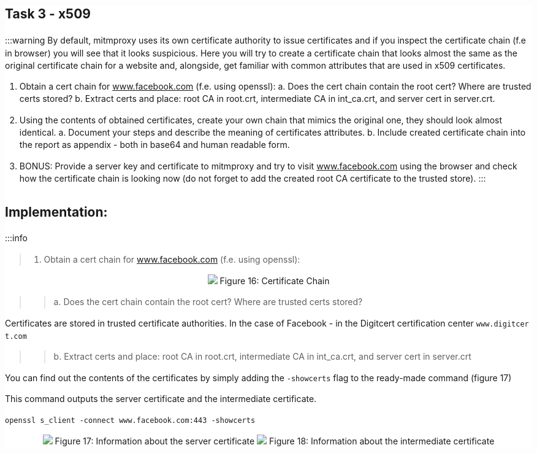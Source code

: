 ## Task 3 - x509

:::warning
By default, mitmproxy uses its own certificate authority to issue certificates and if you
inspect the certificate chain (f.e in browser) you will see that it looks suspicious.
Here you will try to create a certificate chain that looks almost the same as the original
certificate chain for a website and, alongside, get familiar with common attributes that are
used in x509 certificates.
1. Obtain a cert chain for www.facebook.com (f.e. using openssl):
a. Does the cert chain contain the root cert? Where are trusted certs stored?
b. Extract certs and place: root CA in root.crt, intermediate CA in int_ca.crt, and server cert in server.crt.

2. Using the contents of obtained certificates, create your own chain that mimics the original one, they should look almost identical.
a. Document your steps and describe the meaning of certificates attributes.
b. Include created certificate chain into the report as appendix - both in base64 and human readable form.

3. BONUS: Provide a server key and certificate to mitmproxy and try to visit
www.facebook.com using the browser and check how the certificate chain is looking
now (do not forget to add the created root CA certificate to the trusted store).
:::

## Implementation:

:::info
>1. Obtain a cert chain for www.facebook.com (f.e. using openssl):

<center>
    
![](https://i.imgur.com/gRQpDph.png)
Figure 16: Certificate Chain
</center>

>>a. Does the cert chain contain the root cert? Where are trusted certs stored?

Certificates are stored in trusted certificate authorities. In the case of Facebook - in the Digitcert certification center `www.digitcert.com`

>>b. Extract certs and place: root CA in root.crt, intermediate CA in int_ca.crt, and server cert in server.crt

You can find out the contents of the certificates by simply adding the `-showcerts` flag to the ready-made command (figure 17)

This command outputs the server certificate and the intermediate certificate.

```
openssl s_client -connect www.facebook.com:443 -showcerts
```

<center>
    
![](https://i.imgur.com/wXXvePq.png)
Figure 17: Information about the server certificate
![](https://i.imgur.com/i7ga7CO.png)
Figure 18: Information about the intermediate certificate
</center>
